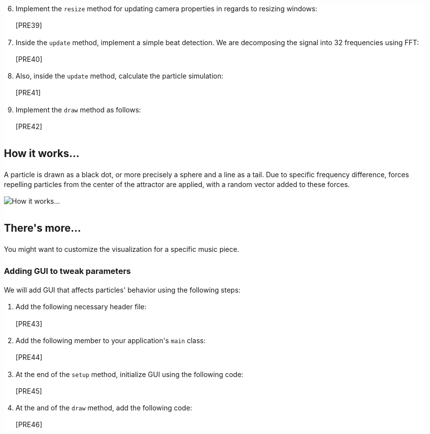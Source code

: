6.  Implement the `resize` method for updating camera properties in regards to resizing windows:

    [PRE39]

7.  Inside the `update` method, implement a simple beat detection. We are decomposing the signal into 32 frequencies using FFT:

    [PRE40]

8.  Also, inside the `update` method, calculate the particle simulation:

    [PRE41]

9.  Implement the `draw` method as follows:

    [PRE42]

## How it works…

A particle is drawn as a black dot, or more precisely a sphere and a line as a tail. Due to specific frequency difference, forces repelling particles from the center of the attractor are applied, with a random vector added to these forces.

![How it works…](img/8703OS_12_06.jpg)

## There's more…

You might want to customize the visualization for a specific music piece.

### Adding GUI to tweak parameters

We will add GUI that affects particles' behavior using the following steps:

1.  Add the following necessary header file:

    [PRE43]

2.  Add the following member to your application's `main` class:

    [PRE44]

3.  At the end of the `setup` method, initialize GUI using the following code:

    [PRE45]

4.  At the and of the `draw` method, add the following code:

    [PRE46]